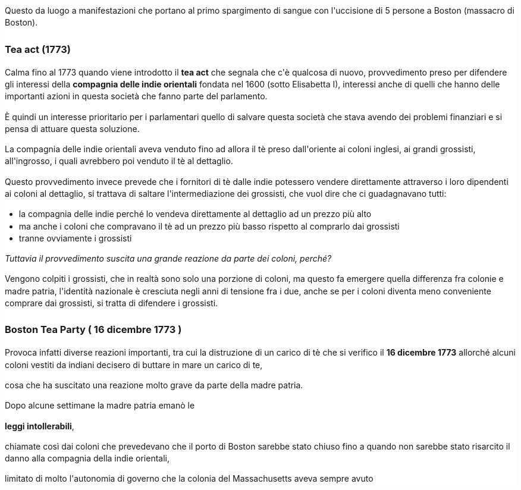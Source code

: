 Questo da luogo a
manifestazioni che portano al primo spargimento di sangue con l'uccisione di 5 persone a Boston (massacro di Boston). 

### Tea act (1773)

Calma fino al 1773 quando viene introdotto il **tea act** che
segnala che c'è qualcosa di nuovo, provvedimento preso per difendere gli interessi della **compagnia delle indie orientali** fondata nel 1600 (sotto
Elisabetta I), interessi anche di quelli che hanno delle importanti azioni in questa società che fanno parte del parlamento. 

È quindi un interesse prioritario per i parlamentari quello di salvare questa società che stava avendo dei problemi finanziari e si pensa di attuare questa soluzione.

La compagnia delle indie orientali aveva venduto fino
ad allora il tè preso dall'oriente ai coloni inglesi, ai grandi
grossisti, all'ingrosso, i quali avrebbero poi venduto il tè al
dettaglio.

Questo provvedimento invece prevede che i fornitori di tè
dalle indie potessero vendere direttamente attraverso i loro dipendenti ai coloni al dettaglio, si trattava di saltare l'intermediazione dei grossisti, che vuol dire che ci guadagnavano tutti:

* la compagnia delle
  indie perché lo vendeva direttamente al dettaglio ad un prezzo più alto
* ma anche i coloni che compravano il tè ad un prezzo più basso rispetto
  al comprarlo dai grossisti
* tranne ovviamente i grossisti

*Tuttavia il provvedimento suscita una grande reazione da parte dei coloni, perché?*



Vengono colpiti i grossisti, che in realtà sono solo una porzione di coloni, ma questo fa emergere quella differenza fra colonie e madre patria, l'identità nazionale è cresciuta negli anni di tensione fra i due, anche se per i coloni diventa meno conveniente comprare dai grossisti, si tratta di difendere i grossisti.

### Boston Tea Party ( **16 dicembre 1773** )

Provoca infatti diverse reazioni importanti, tra cui la distruzione di un carico di tè che si verifico il **16 dicembre 1773** allorché alcuni coloni vestiti da indiani decisero di buttare in mare un carico di te,

cosa che ha suscitato una reazione molto grave da parte della madre patria. 



Dopo alcune settimane la madre patria emanò le 

**leggi intollerabili**,

 chiamate così dai coloni che prevedevano che il porto di Boston sarebbe stato chiuso fino a quando non sarebbe stato risarcito il danno alla compagnia della indie orientali, 



limitato di molto l'autonomia di governo che la colonia del Massachusetts aveva sempre avuto
